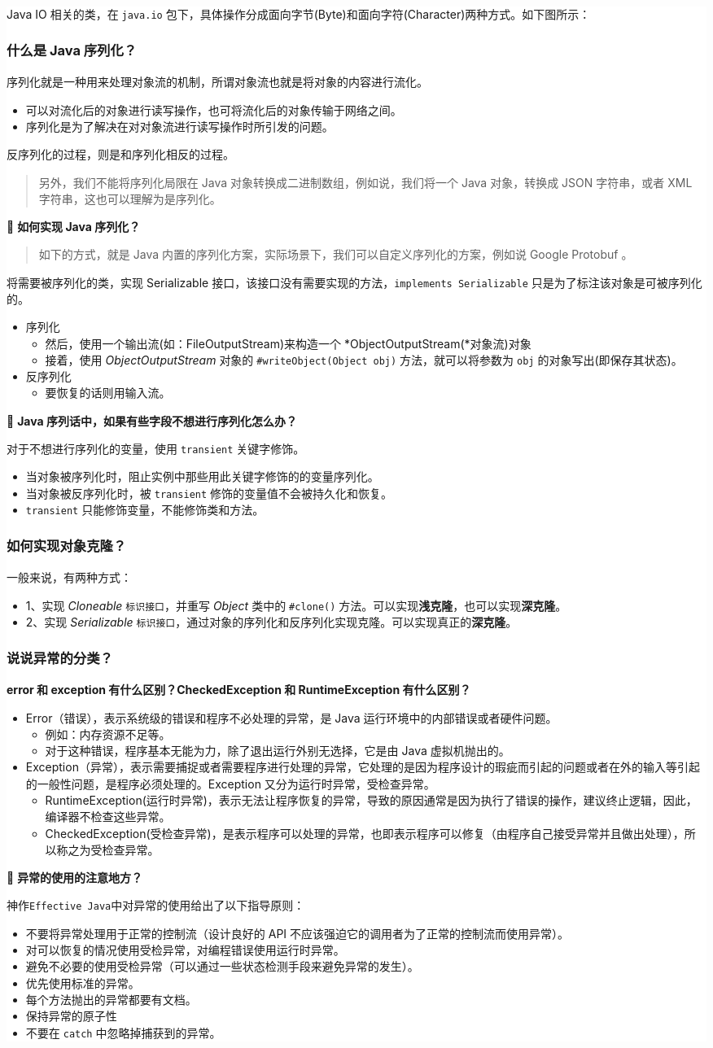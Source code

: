 Java IO 相关的类，在 `java.io` 包下，具体操作分成面向字节(Byte)和面向字符(Character)两种方式。如下图所示：

### 什么是 Java 序列化？

序列化就是一种用来处理对象流的机制，所谓对象流也就是将对象的内容进行流化。

- 可以对流化后的对象进行读写操作，也可将流化后的对象传输于网络之间。
- 序列化是为了解决在对对象流进行读写操作时所引发的问题。

反序列化的过程，则是和序列化相反的过程。

> 另外，我们不能将序列化局限在 Java 对象转换成二进制数组，例如说，我们将一个 Java 对象，转换成 JSON 字符串，或者 XML 字符串，这也可以理解为是序列化。

🦅 **如何实现 Java 序列化？**

> 如下的方式，就是 Java 内置的序列化方案，实际场景下，我们可以自定义序列化的方案，例如说 Google Protobuf 。

将需要被序列化的类，实现 Serializable 接口，该接口没有需要实现的方法，`implements Serializable` 只是为了标注该对象是可被序列化的。

- 序列化
    - 然后，使用一个输出流(如：FileOutputStream)来构造一个 *ObjectOutputStream(*对象流)对象
    - 接着，使用 *ObjectOutputStream* 对象的 `#writeObject(Object obj)` 方法，就可以将参数为 `obj` 的对象写出(即保存其状态)。
- 反序列化
    - 要恢复的话则用输入流。

🦅 **Java 序列话中，如果有些字段不想进行序列化怎么办？**

对于不想进行序列化的变量，使用 `transient` 关键字修饰。

- 当对象被序列化时，阻止实例中那些用此关键字修饰的的变量序列化。
- 当对象被反序列化时，被 `transient` 修饰的变量值不会被持久化和恢复。
- `transient` 只能修饰变量，不能修饰类和方法。

### 如何实现对象克隆？

一般来说，有两种方式：

- 1、实现 *Cloneable* `标识接口`，并重写 *Object* 类中的 `#clone()` 方法。可以实现**浅克隆**，也可以实现**深克隆**。
- 2、实现 *Serializable* `标识接口`，通过对象的序列化和反序列化实现克隆。可以实现真正的**深克隆**。

### 说说异常的分类？

**error 和 exception 有什么区别？CheckedException 和 RuntimeException 有什么区别？**

- Error（错误），表示系统级的错误和程序不必处理的异常，是 Java 运行环境中的内部错误或者硬件问题。
    - 例如：内存资源不足等。
    - 对于这种错误，程序基本无能为力，除了退出运行外别无选择，它是由 Java 虚拟机抛出的。
- Exception（异常），表示需要捕捉或者需要程序进行处理的异常，它处理的是因为程序设计的瑕疵而引起的问题或者在外的输入等引起的一般性问题，是程序必须处理的。Exception 又分为运行时异常，受检查异常。
    - RuntimeException(运行时异常)，表示无法让程序恢复的异常，导致的原因通常是因为执行了错误的操作，建议终止逻辑，因此，编译器不检查这些异常。
    - CheckedException(受检查异常)，是表示程序可以处理的异常，也即表示程序可以修复（由程序自己接受异常并且做出处理），所以称之为受检查异常。

🦅 **异常的使用的注意地方？**

神作`Effective Java`中对异常的使用给出了以下指导原则：

- 不要将异常处理用于正常的控制流（设计良好的 API 不应该强迫它的调用者为了正常的控制流而使用异常）。
- 对可以恢复的情况使用受检异常，对编程错误使用运行时异常。
- 避免不必要的使用受检异常（可以通过一些状态检测手段来避免异常的发生）。
- 优先使用标准的异常。
- 每个方法抛出的异常都要有文档。
- 保持异常的原子性
- 不要在 `catch` 中忽略掉捕获到的异常。
